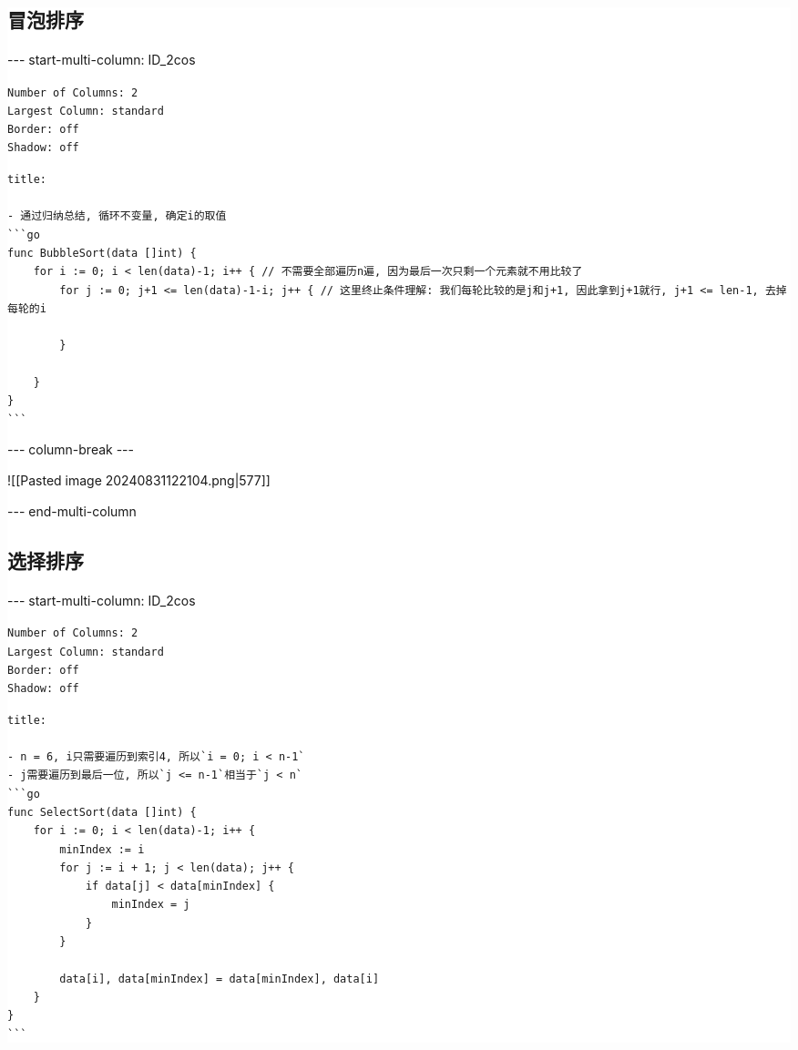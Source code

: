 ## 冒泡排序

--- start-multi-column: ID_2cos
```column-settings
Number of Columns: 2
Largest Column: standard
Border: off
Shadow: off
```

~~~ad-primary
title:  

- 通过归纳总结, 循环不变量, 确定i的取值
```go
func BubbleSort(data []int) {
	for i := 0; i < len(data)-1; i++ { // 不需要全部遍历n遍, 因为最后一次只剩一个元素就不用比较了
		for j := 0; j+1 <= len(data)-1-i; j++ { // 这里终止条件理解: 我们每轮比较的是j和j+1, 因此拿到j+1就行, j+1 <= len-1, 去掉每轮的i
			
		}

	}
}
```
~~~

--- column-break ---

![[Pasted image 20240831122104.png|577]]

--- end-multi-column

## 选择排序

--- start-multi-column: ID_2cos
```column-settings
Number of Columns: 2
Largest Column: standard
Border: off
Shadow: off
```

~~~ad-primary
title:  

- n = 6, i只需要遍历到索引4, 所以`i = 0; i < n-1`
- j需要遍历到最后一位, 所以`j <= n-1`相当于`j < n`
```go
func SelectSort(data []int) {
	for i := 0; i < len(data)-1; i++ {
		minIndex := i
		for j := i + 1; j < len(data); j++ {
			if data[j] < data[minIndex] {
				minIndex = j
			}
		}

		data[i], data[minIndex] = data[minIndex], data[i]
	}
}
```
~~~
